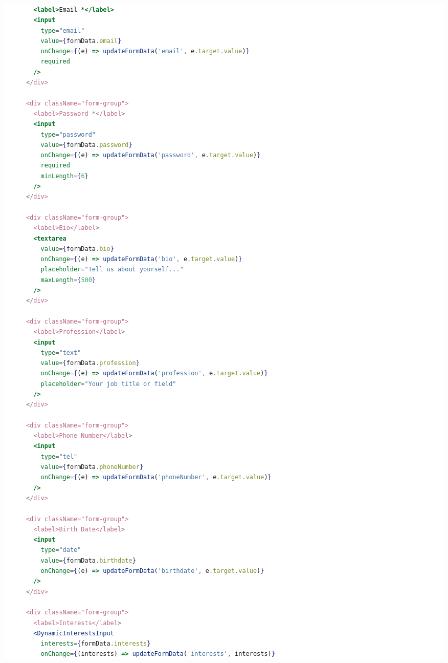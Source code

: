 ```jsx
        <label>Email *</label>
        <input
          type="email"
          value={formData.email}
          onChange={(e) => updateFormData('email', e.target.value)}
          required
        />
      </div>

      <div className="form-group">
        <label>Password *</label>
        <input
          type="password"
          value={formData.password}
          onChange={(e) => updateFormData('password', e.target.value)}
          required
          minLength={6}
        />
      </div>

      <div className="form-group">
        <label>Bio</label>
        <textarea
          value={formData.bio}
          onChange={(e) => updateFormData('bio', e.target.value)}
          placeholder="Tell us about yourself..."
          maxLength={500}
        />
      </div>

      <div className="form-group">
        <label>Profession</label>
        <input
          type="text"
          value={formData.profession}
          onChange={(e) => updateFormData('profession', e.target.value)}
          placeholder="Your job title or field"
        />
      </div>

      <div className="form-group">
        <label>Phone Number</label>
        <input
          type="tel"
          value={formData.phoneNumber}
          onChange={(e) => updateFormData('phoneNumber', e.target.value)}
        />
      </div>

      <div className="form-group">
        <label>Birth Date</label>
        <input
          type="date"
          value={formData.birthdate}
          onChange={(e) => updateFormData('birthdate', e.target.value)}
        />
      </div>

      <div className="form-group">
        <label>Interests</label>
        <DynamicInterestsInput
          interests={formData.interests}
          onChange={(interests) => updateFormData('interests', interests)}
```
